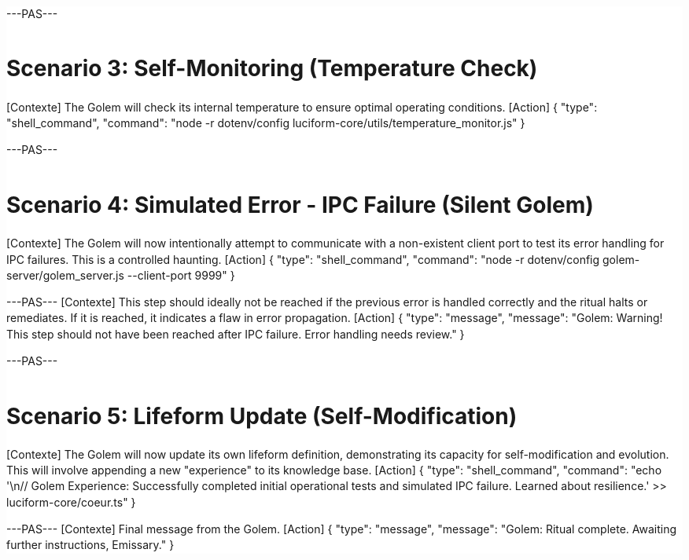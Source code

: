 ---PAS---
# Scenario 3: Self-Monitoring (Temperature Check)
[Contexte]
The Golem will check its internal temperature to ensure optimal operating conditions.
[Action]
{
  "type": "shell_command",
  "command": "node -r dotenv/config luciform-core/utils/temperature_monitor.js"
}

---PAS---
# Scenario 4: Simulated Error - IPC Failure (Silent Golem)
[Contexte]
The Golem will now intentionally attempt to communicate with a non-existent client port to test its error handling for IPC failures. This is a controlled haunting.
[Action]
{
  "type": "shell_command",
  "command": "node -r dotenv/config golem-server/golem_server.js --client-port 9999"
}

---PAS---
[Contexte]
This step should ideally not be reached if the previous error is handled correctly and the ritual halts or remediates. If it is reached, it indicates a flaw in error propagation.
[Action]
{
  "type": "message",
  "message": "Golem: Warning! This step should not have been reached after IPC failure. Error handling needs review."
}

---PAS---
# Scenario 5: Lifeform Update (Self-Modification)
[Contexte]
The Golem will now update its own lifeform definition, demonstrating its capacity for self-modification and evolution. This will involve appending a new "experience" to its knowledge base.
[Action]
{
  "type": "shell_command",
  "command": "echo '\n// Golem Experience: Successfully completed initial operational tests and simulated IPC failure. Learned about resilience.' >> luciform-core/coeur.ts"
}

---PAS---
[Contexte]
Final message from the Golem.
[Action]
{
  "type": "message",
  "message": "Golem: Ritual complete. Awaiting further instructions, Emissary."
}
